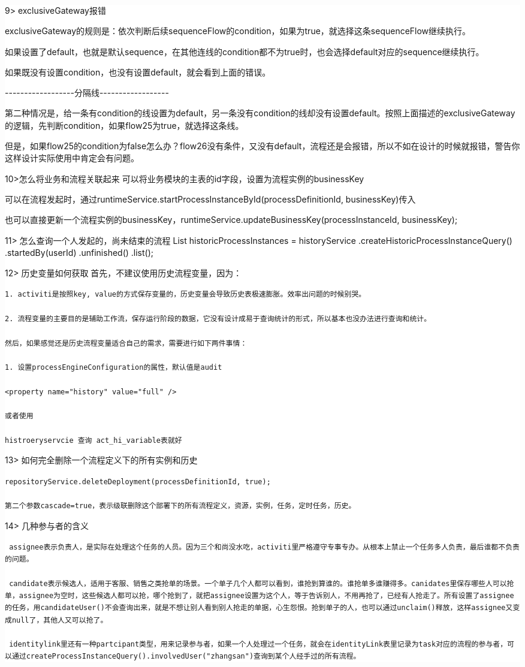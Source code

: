 9> exclusiveGateway报错

   exclusiveGateway的规则是：依次判断后续sequenceFlow的condition，如果为true，就选择这条sequenceFlow继续执行。

   如果设置了default，也就是默认sequence，在其他连线的condition都不为true时，也会选择default对应的sequence继续执行。

   如果既没有设置condition，也没有设置default，就会看到上面的错误。

   ------------------分隔线------------------

   第二种情况是，给一条有condition的线设置为default，另一条没有condition的线却没有设置default。按照上面描述的exclusiveGateway的逻辑，先判断condition，如果flow25为true，就选择这条线。

   但是，如果flow25的condition为false怎么办？flow26没有条件，又没有default，流程还是会报错，所以不如在设计的时候就报错，警告你这样设计实际使用中肯定会有问题。

10>怎么将业务和流程关联起来
   可以将业务模块的主表的id字段，设置为流程实例的businessKey

   可以在流程发起时，通过runtimeService.startProcessInstanceById(processDefinitionId, businessKey)传入

   也可以直接更新一个流程实例的businessKey，runtimeService.updateBusinessKey(processInstanceId, businessKey);

11> 怎么查询一个人发起的，尚未结束的流程
    List<HistoricProcessInstance> historicProcessInstances = historyService
        .createHistoricProcessInstanceQuery()
        .startedBy(userId)
        .unfinished()
        .list();

12> 历史变量如何获取
    首先，不建议使用历史流程变量，因为：

    1. activiti是按照key, value的方式保存变量的，历史变量会导致历史表极速膨胀。效率出问题的时候别哭。

    2. 流程变量的主要目的是辅助工作流，保存运行阶段的数据，它没有设计成易于查询统计的形式，所以基本也没办法进行查询和统计。

    然后，如果感觉还是历史流程变量适合自己的需求，需要进行如下两件事情：

    1. 设置processEngineConfiguration的属性，默认值是audit

    <property name="history" value="full" />

    或者使用

    histroeryservcie 查询 act_hi_variable表就好


13> 如何完全删除一个流程定义下的所有实例和历史

    repositoryService.deleteDeployment(processDefinitionId, true);

    第二个参数cascade=true，表示级联删除这个部署下的所有流程定义，资源，实例，任务，定时任务，历史。

14>  几种参与者的含义

     assignee表示负责人，是实际在处理这个任务的人员。因为三个和尚没水吃，activiti里严格遵守专事专办。从根本上禁止一个任务多人负责，最后谁都不负责的问题。

     candidate表示候选人，适用于客服、销售之类抢单的场景。一个单子几个人都可以看到，谁抢到算谁的。谁抢单多谁赚得多。canidates里保存哪些人可以抢单，assignee为空时，这些候选人都可以抢，哪个抢到了，就把assignee设置为这个人，等于告诉别人，不用再抢了，已经有人抢走了。所有设置了assignee的任务，用candidateUser()不会查询出来，就是不想让别人看到别人抢走的单据，心生怨恨。抢到单子的人，也可以通过unclaim()释放，这样assignee又变成null了，其他人又可以抢了。

     identitylink里还有一种partcipant类型，用来记录参与者，如果一个人处理过一个任务，就会在identityLink表里记录为task对应的流程的参与者，可以通过createProcessInstanceQuery().involvedUser("zhangsan")查询到某个人经手过的所有流程。

